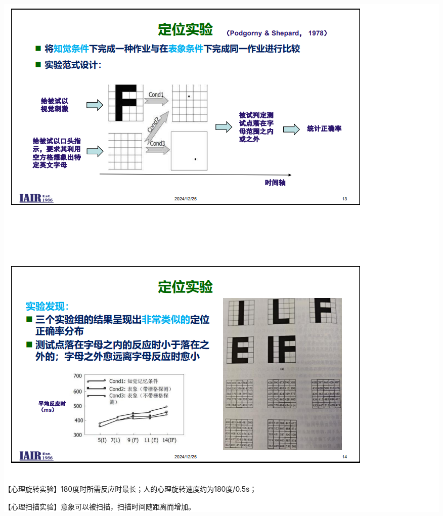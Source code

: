 ![](output_image/d5fd3f8fb0417f5fd372de01440db515.png)

【心理旋转实验】180度时所需反应时最长；人的心理旋转速度约为180度/0.5s；

【心理扫描实验】意象可以被扫描，扫描时间随距离而增加。
